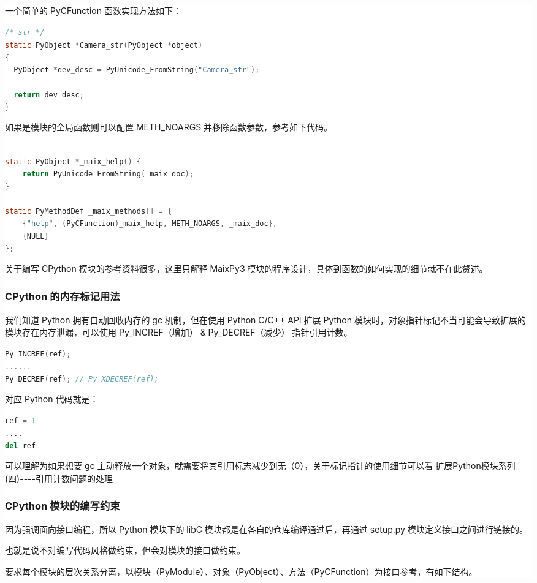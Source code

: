 一个简单的 PyCFunction 函数实现方法如下：

```c
/* str */
static PyObject *Camera_str(PyObject *object)
{
  PyObject *dev_desc = PyUnicode_FromString("Camera_str");

  return dev_desc;
}
```

如果是模块的全局函数则可以配置 METH_NOARGS 并移除函数参数，参考如下代码。

```c

static PyObject *_maix_help() {
    return PyUnicode_FromString(_maix_doc);
}

static PyMethodDef _maix_methods[] = {
    {"help", (PyCFunction)_maix_help, METH_NOARGS, _maix_doc},
    {NULL}
};

```

关于编写 CPython 模块的参考资料很多，这里只解释 MaixPy3 模块的程序设计，具体到函数的如何实现的细节就不在此赘述。

### CPython 的内存标记用法

我们知道 Python 拥有自动回收内存的 gc 机制，但在使用 Python C/C++ API 扩展 Python 模块时，对象指针标记不当可能会导致扩展的模块存在内存泄漏，可以使用 Py_INCREF（增加） & Py_DECREF（减少） 指针引用计数。

```c
Py_INCREF(ref);
......
Py_DECREF(ref); // Py_XDECREF(ref);
```

对应 Python 代码就是：

```python
ref = 1
....
del ref
```

可以理解为如果想要 gc 主动释放一个对象，就需要将其引用标志减少到无（0），关于标记指针的使用细节可以看 [扩展Python模块系列(四)----引用计数问题的处理](https://blog.csdn.net/weixin_34380948/article/details/92929800)

### CPython 模块的编写约束

因为强调面向接口编程，所以 Python 模块下的 libC 模块都是在各自的仓库编译通过后，再通过 setup.py 模块定义接口之间进行链接的。

也就是说不对编写代码风格做约束，但会对模块的接口做约束。

要求每个模块的层次关系分离，以模块（PyModule）、对象（PyObject）、方法（PyCFunction）为接口参考，有如下结构。
